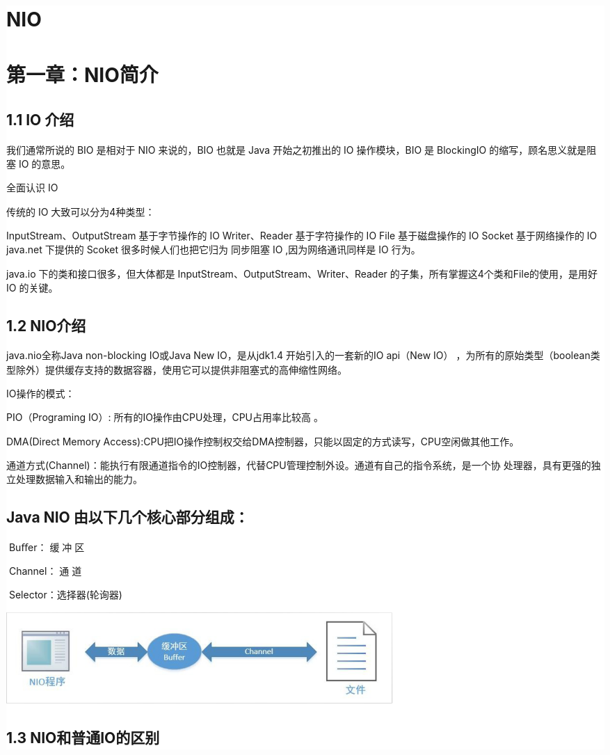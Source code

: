  

# NIO

# 第一章：NIO简介

## **1.1** IO 介绍

我们通常所说的 BIO 是相对于 NIO 来说的，BIO 也就是 Java 开始之初推出的 IO 操作模块，BIO 是 BlockingIO 的缩写，顾名思义就是阻塞 IO 的意思。

全面认识 IO

传统的 IO 大致可以分为4种类型：

InputStream、OutputStream 基于字节操作的 IO Writer、Reader 基于字符操作的 IO File 基于磁盘操作的 IO Socket 基于网络操作的 IO java.net 下提供的 Scoket 很多时候人们也把它归为 同步阻塞 IO ,因为网络通讯同样是 IO 行为。

java.io 下的类和接口很多，但大体都是  InputStream、OutputStream、Writer、Reader  的子集，所有掌握这4个类和File的使用，是用好 IO 的关键。

## **1.2** NIO介绍

java.nio全称Java non-blocking IO或Java New  IO，是从jdk1.4  开始引入的一套新的IO  api（New  IO） ，为所有的原始类型（boolean类型除外）提供缓存支持的数据容器，使用它可以提供非阻塞式的高伸缩性网络。

IO操作的模式：

PIO（Programing IO）: 所有的IO操作由CPU处理，CPU占用率比较高 。

DMA(Direct Memory  Access):CPU把IO操作控制权交给DMA控制器，只能以固定的方式读写，CPU空闲做其他工作。

通道方式(Channel)：能执行有限通道指令的IO控制器，代替CPU管理控制外设。通道有自己的指令系统，是一个协    处理器，具有更强的独立处理数据输入和输出的能力。

## Java NIO 由以下几个核心部分组成：

​        Buﬀer： 缓 冲 区

​        Channel： 通 道 

​        Selector：选择器(轮询器)

![img](pic/wps4.png)

 



## **1.3** NIO和普通IO的区别
